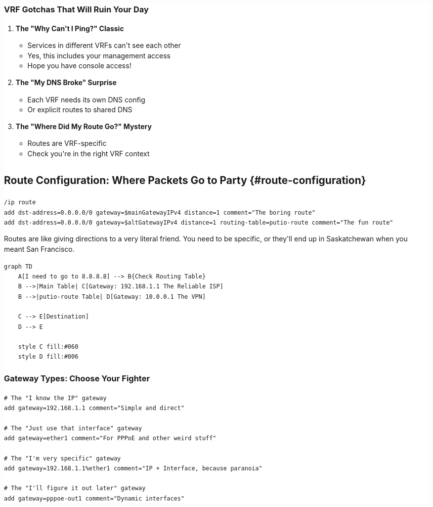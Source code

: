 ### VRF Gotchas That Will Ruin Your Day

1. **The "Why Can't I Ping?" Classic**

   - Services in different VRFs can't see each other
   - Yes, this includes your management access
   - Hope you have console access!

2. **The "My DNS Broke" Surprise**

   - Each VRF needs its own DNS config
   - Or explicit routes to shared DNS

3. **The "Where Did My Route Go?" Mystery**
   - Routes are VRF-specific
   - Check you're in the right VRF context

## Route Configuration: Where Packets Go to Party {#route-configuration}

```routeros
/ip route
add dst-address=0.0.0.0/0 gateway=$mainGatewayIPv4 distance=1 comment="The boring route"
add dst-address=0.0.0.0/0 gateway=$altGatewayIPv4 distance=1 routing-table=putio-route comment="The fun route"
```

Routes are like giving directions to a very literal friend. You need to be specific, or they'll end up in Saskatchewan when you meant San Francisco.

```mermaid
graph TD
    A[I need to go to 8.8.8.8] --> B{Check Routing Table}
    B -->|Main Table| C[Gateway: 192.168.1.1 The Reliable ISP]
    B -->|putio-route Table| D[Gateway: 10.0.0.1 The VPN]

    C --> E[Destination]
    D --> E

    style C fill:#060
    style D fill:#006
```

### Gateway Types: Choose Your Fighter

```routeros
# The "I know the IP" gateway
add gateway=192.168.1.1 comment="Simple and direct"

# The "Just use that interface" gateway
add gateway=ether1 comment="For PPPoE and other weird stuff"

# The "I'm very specific" gateway
add gateway=192.168.1.1%ether1 comment="IP + Interface, because paranoia"

# The "I'll figure it out later" gateway
add gateway=pppoe-out1 comment="Dynamic interfaces"
```
